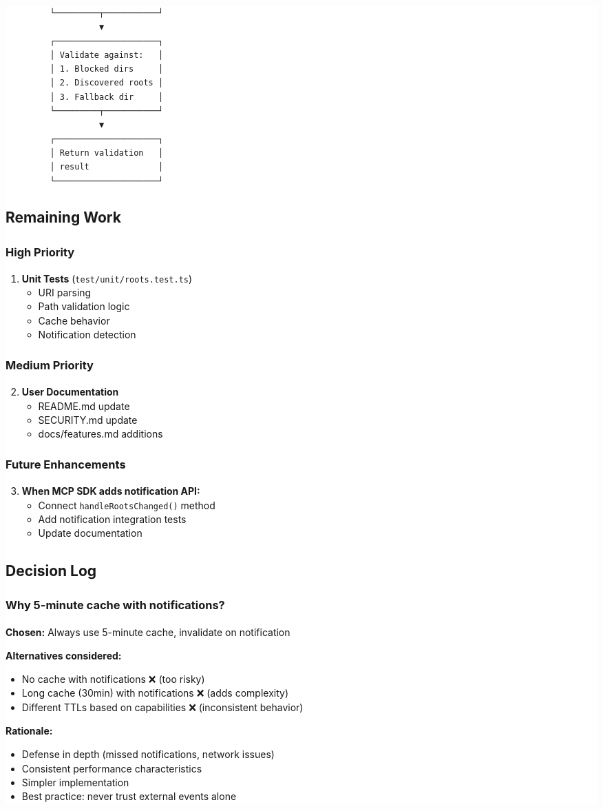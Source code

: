 ```
         └─────────┬───────────┘
                   ▼
         ┌─────────────────────┐
         │ Validate against:   │
         │ 1. Blocked dirs     │
         │ 2. Discovered roots │
         │ 3. Fallback dir     │
         └─────────┬───────────┘
                   ▼
         ┌─────────────────────┐
         │ Return validation   │
         │ result              │
         └─────────────────────┘
```

## Remaining Work

### High Priority
1. **Unit Tests** (`test/unit/roots.test.ts`)
   - URI parsing
   - Path validation logic
   - Cache behavior
   - Notification detection

### Medium Priority
2. **User Documentation**
   - README.md update
   - SECURITY.md update
   - docs/features.md additions

### Future Enhancements
3. **When MCP SDK adds notification API:**
   - Connect `handleRootsChanged()` method
   - Add notification integration tests
   - Update documentation

## Decision Log

### Why 5-minute cache with notifications?

**Chosen:** Always use 5-minute cache, invalidate on notification

**Alternatives considered:**
- No cache with notifications ❌ (too risky)
- Long cache (30min) with notifications ❌ (adds complexity)
- Different TTLs based on capabilities ❌ (inconsistent behavior)

**Rationale:**
- Defense in depth (missed notifications, network issues)
- Consistent performance characteristics
- Simpler implementation
- Best practice: never trust external events alone
